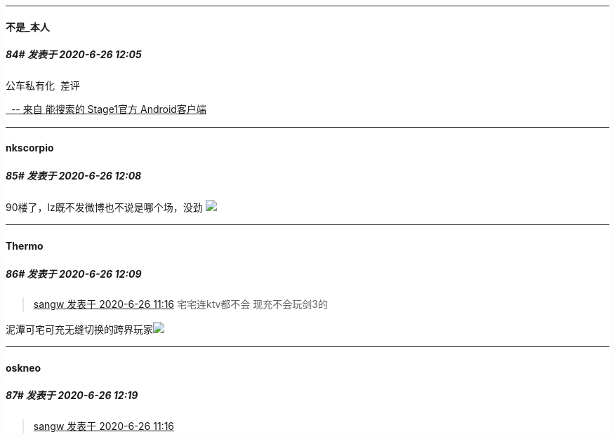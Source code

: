 





-----

####  不是_本人  
##### 84#       发表于 2020-6-26 12:05




公车私有化  差评

[  -- 来自 能搜索的 Stage1官方 Android客户端](https://www.coolapk.com/apk/140634)







-----

####  nkscorpio  
##### 85#       发表于 2020-6-26 12:08




90楼了，lz既不发微博也不说是哪个场，没劲 <img src="https://static.saraba1st.com/image/smiley/face2017/015.png" referrerpolicy="no-referrer">







-----

####  Thermo  
##### 86#       发表于 2020-6-26 12:09



<blockquote><a href="httphttps://bbs.saraba1st.com/2b/forum.php?mod=redirect&amp;goto=findpost&amp;pid=47957582&amp;ptid=1944113" target="_blank">sangw 发表于 2020-6-26 11:16</a>
宅宅连ktv都不会
现充不会玩剑3的</blockquote>
泥潭可宅可充无缝切换的跨界玩家<img src="https://static.saraba1st.com/image/smiley/face2017/037.png" referrerpolicy="no-referrer">







-----

####  oskneo  
##### 87#       发表于 2020-6-26 12:19



<blockquote><a href="httphttps://bbs.saraba1st.com/2b/forum.php?mod=redirect&amp;goto=findpost&amp;pid=47957582&amp;ptid=1944113" target="_blank">sangw 发表于 2020-6-26 11:16</a>
